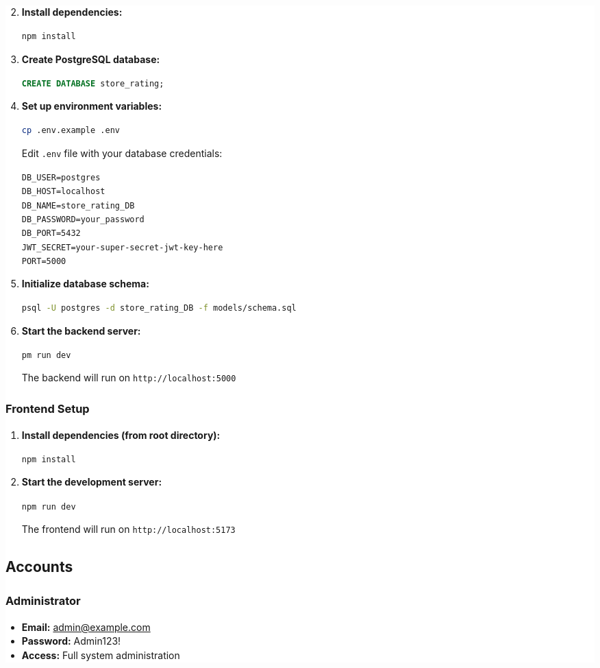 2. **Install dependencies:**
   ```bash
   npm install
   ```

3. **Create PostgreSQL database:**
   ```sql
   CREATE DATABASE store_rating;
   ```

4. **Set up environment variables:**
   ```bash
   cp .env.example .env
   ```
   
   Edit `.env` file with your database credentials:
   ```
   DB_USER=postgres
   DB_HOST=localhost
   DB_NAME=store_rating_DB
   DB_PASSWORD=your_password
   DB_PORT=5432
   JWT_SECRET=your-super-secret-jwt-key-here
   PORT=5000
   ```

5. **Initialize database schema:**
   ```bash
   psql -U postgres -d store_rating_DB -f models/schema.sql
   ```

6. **Start the backend server:**
   ```bash
   pm run dev
   ```

   The backend will run on `http://localhost:5000`

### Frontend Setup

1. **Install dependencies (from root directory):**
   ```bash
   npm install
   ```

2. **Start the development server:**
   ```bash
   npm run dev
   ```

   The frontend will run on `http://localhost:5173`

## Accounts


### Administrator
- **Email:** admin@example.com
- **Password:** Admin123!
- **Access:** Full system administration
